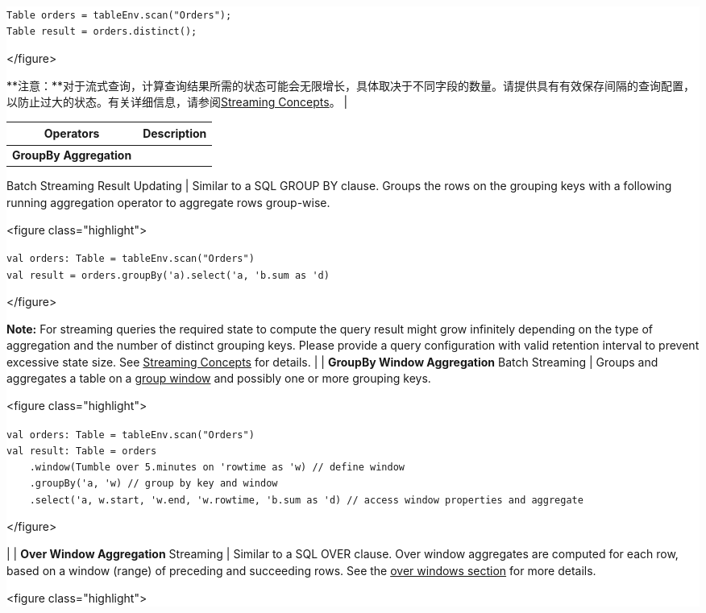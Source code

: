 ```
Table orders = tableEnv.scan("Orders");
Table result = orders.distinct();
```

&lt;/figure&gt;

**注意：**对于流式查询，计算查询结果所需的状态可能会无限增长，具体取决于不同字段的数量。请提供具有有效保存间隔的查询配置，以防止过大的状态。有关详细信息，请参阅[Streaming Concepts](streaming.html)。 |

| Operators | Description |
| --- | --- |
| **GroupBy Aggregation**
Batch Streaming
Result Updating | Similar to a SQL GROUP BY clause. Groups the rows on the grouping keys with a following running aggregation operator to aggregate rows group-wise.

&lt;figure class="highlight"&gt;

```
val orders: Table = tableEnv.scan("Orders")
val result = orders.groupBy('a).select('a, 'b.sum as 'd)
```

&lt;/figure&gt;

**Note:** For streaming queries the required state to compute the query result might grow infinitely depending on the type of aggregation and the number of distinct grouping keys. Please provide a query configuration with valid retention interval to prevent excessive state size. See [Streaming Concepts](streaming.html) for details. |
| **GroupBy Window Aggregation**
Batch Streaming | Groups and aggregates a table on a [group window](#group-windows) and possibly one or more grouping keys.

&lt;figure class="highlight"&gt;

```
val orders: Table = tableEnv.scan("Orders")
val result: Table = orders
    .window(Tumble over 5.minutes on 'rowtime as 'w) // define window
    .groupBy('a, 'w) // group by key and window
    .select('a, w.start, 'w.end, 'w.rowtime, 'b.sum as 'd) // access window properties and aggregate
```

&lt;/figure&gt;

 |
| **Over Window Aggregation**
Streaming | Similar to a SQL OVER clause. Over window aggregates are computed for each row, based on a window (range) of preceding and succeeding rows. See the [over windows section](#over-windows) for more details.

&lt;figure class="highlight"&gt;
